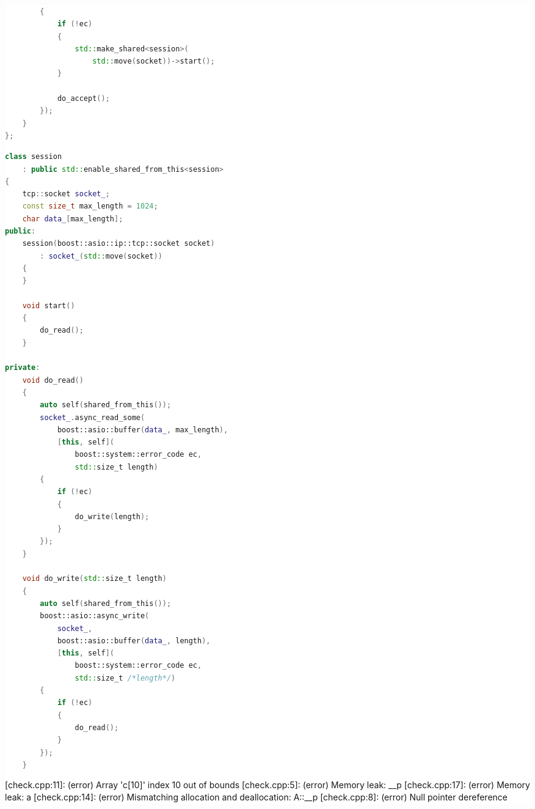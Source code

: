 ```c++
        {
            if (!ec)
            {
                std::make_shared<session>(
                    std::move(socket))->start();
            }

            do_accept();
        });
    }
};
```

```c++
class session
    : public std::enable_shared_from_this<session>
{
    tcp::socket socket_;
    const size_t max_length = 1024;
    char data_[max_length];
public:
    session(boost::asio::ip::tcp::socket socket)
        : socket_(std::move(socket))
    {
    }

    void start()
    {
        do_read();
    }

private:
    void do_read()
    {
        auto self(shared_from_this());
        socket_.async_read_some(
            boost::asio::buffer(data_, max_length),
            [this, self](
                boost::system::error_code ec, 
                std::size_t length)
        {
            if (!ec)
            {
                do_write(length);
            }
        });
    }

    void do_write(std::size_t length)
    {
        auto self(shared_from_this());
        boost::asio::async_write(
            socket_, 
            boost::asio::buffer(data_, length),
            [this, self](
                boost::system::error_code ec,
                std::size_t /*length*/)
        {
            if (!ec)
            {
                do_read();
            }
        });
    }
```

[check.cpp:11]: (error) Array 'c[10]' index 10 out of bounds 
[check.cpp:5]: (error) Memory leak: __p 
[check.cpp:17]: (error) Memory leak: a 
[check.cpp:14]: (error) Mismatching allocation and deallocation: A::__p 
[check.cpp:8]: (error) Null pointer dereference 